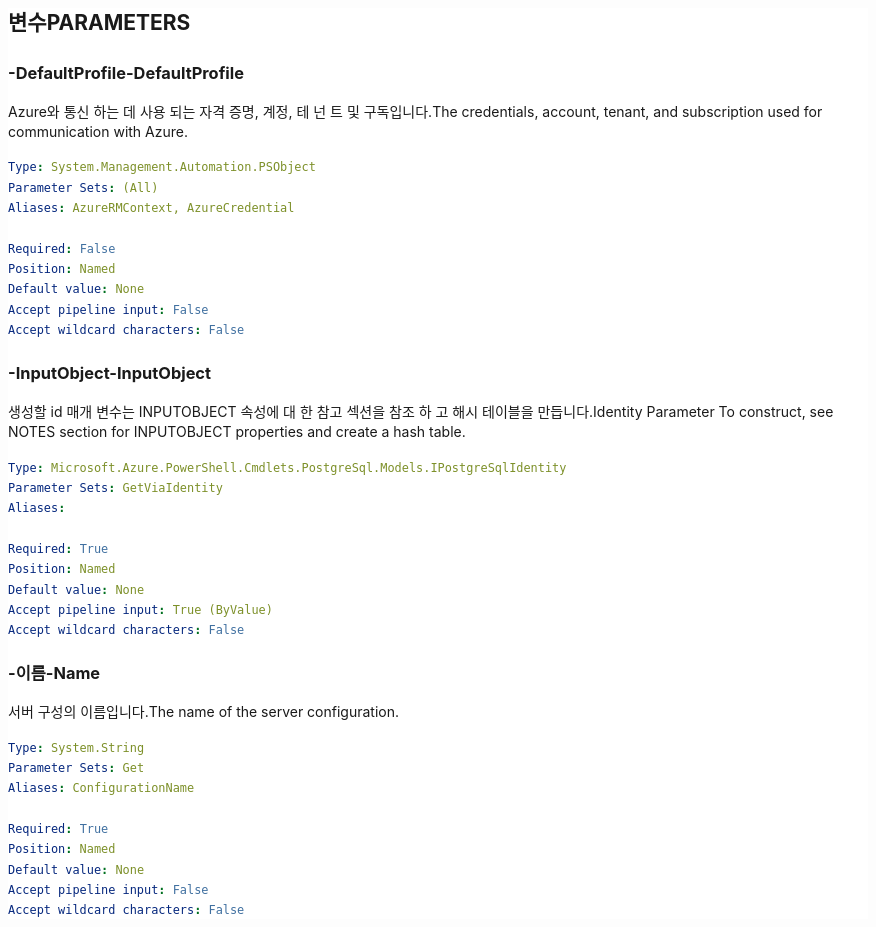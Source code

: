 ## <span data-ttu-id="46c8c-115">변수</span><span class="sxs-lookup"><span data-stu-id="46c8c-115">PARAMETERS</span></span>

### <span data-ttu-id="46c8c-116">-DefaultProfile</span><span class="sxs-lookup"><span data-stu-id="46c8c-116">-DefaultProfile</span></span>
<span data-ttu-id="46c8c-117">Azure와 통신 하는 데 사용 되는 자격 증명, 계정, 테 넌 트 및 구독입니다.</span><span class="sxs-lookup"><span data-stu-id="46c8c-117">The credentials, account, tenant, and subscription used for communication with Azure.</span></span>

```yaml
Type: System.Management.Automation.PSObject
Parameter Sets: (All)
Aliases: AzureRMContext, AzureCredential

Required: False
Position: Named
Default value: None
Accept pipeline input: False
Accept wildcard characters: False
```

### <span data-ttu-id="46c8c-118">-InputObject</span><span class="sxs-lookup"><span data-stu-id="46c8c-118">-InputObject</span></span>
<span data-ttu-id="46c8c-119">생성할 id 매개 변수는 INPUTOBJECT 속성에 대 한 참고 섹션을 참조 하 고 해시 테이블을 만듭니다.</span><span class="sxs-lookup"><span data-stu-id="46c8c-119">Identity Parameter To construct, see NOTES section for INPUTOBJECT properties and create a hash table.</span></span>

```yaml
Type: Microsoft.Azure.PowerShell.Cmdlets.PostgreSql.Models.IPostgreSqlIdentity
Parameter Sets: GetViaIdentity
Aliases:

Required: True
Position: Named
Default value: None
Accept pipeline input: True (ByValue)
Accept wildcard characters: False
```

### <span data-ttu-id="46c8c-120">-이름</span><span class="sxs-lookup"><span data-stu-id="46c8c-120">-Name</span></span>
<span data-ttu-id="46c8c-121">서버 구성의 이름입니다.</span><span class="sxs-lookup"><span data-stu-id="46c8c-121">The name of the server configuration.</span></span>

```yaml
Type: System.String
Parameter Sets: Get
Aliases: ConfigurationName

Required: True
Position: Named
Default value: None
Accept pipeline input: False
Accept wildcard characters: False
```
